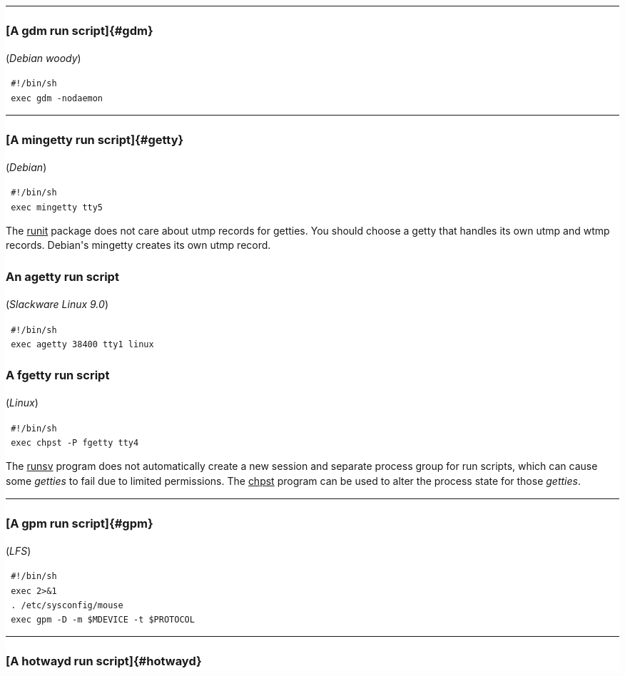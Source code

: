 --------------------------------------------------------------------------------

### [A gdm run script]{#gdm}

(*Debian woody*)

     #!/bin/sh
     exec gdm -nodaemon

--------------------------------------------------------------------------------

### [A mingetty run script]{#getty}

(*Debian*)

     #!/bin/sh
     exec mingetty tty5

The [runit](index.html) package does not care about utmp records for getties.
You should choose a getty that handles its own utmp and wtmp records. Debian\'s
mingetty creates its own utmp record.

### An agetty run script

(*Slackware Linux 9.0*)

     #!/bin/sh
     exec agetty 38400 tty1 linux

### A fgetty run script

(*Linux*)

     #!/bin/sh
     exec chpst -P fgetty tty4

The [runsv](runsv.8.html) program does not automatically create a new session
and separate process group for run scripts, which can cause some *getties* to
fail due to limited permissions. The [chpst](chpst.8.html) program can be used
to alter the process state for those *getties*.

--------------------------------------------------------------------------------

### [A gpm run script]{#gpm}

(*LFS*)

     #!/bin/sh
     exec 2>&1
     . /etc/sysconfig/mouse
     exec gpm -D -m $MDEVICE -t $PROTOCOL

--------------------------------------------------------------------------------

### [A hotwayd run script]{#hotwayd}
